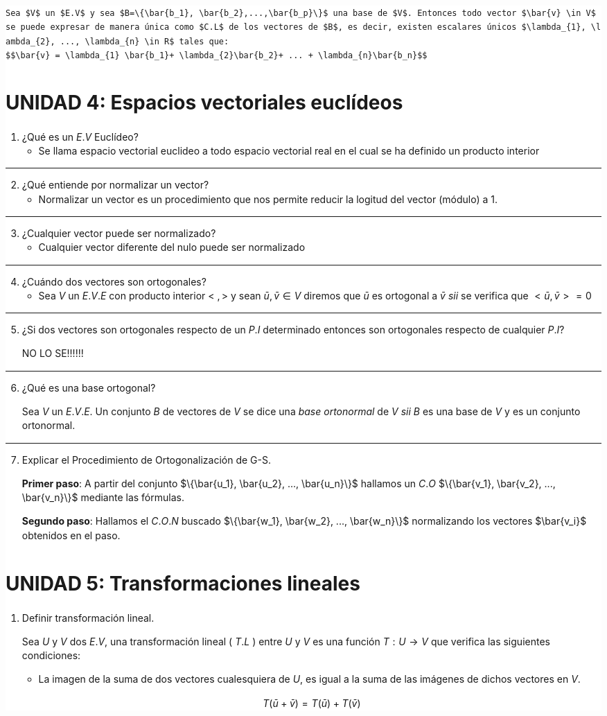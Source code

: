     Sea $V$ un $E.V$ y sea $B=\{\bar{b_1}, \bar{b_2},...,\bar{b_p}\}$ una base de $V$. Entonces todo vector $\bar{v} \in V$ se puede expresar de manera única como $C.L$ de los vectores de $B$, es decir, existen escalares únicos $\lambda_{1}, \lambda_{2}, ..., \lambda_{n} \in R$ tales que:
    $$\bar{v} = \lambda_{1} \bar{b_1}+ \lambda_{2}\bar{b_2}+ ... + \lambda_{n}\bar{b_n}$$

# UNIDAD 4: Espacios vectoriales euclídeos

1. ¿Qué es un $E.V$ Euclídeo?
   - Se llama espacio vectorial euclideo a todo espacio vectorial real en el cual se ha definido un producto interior
---
2. ¿Qué entiende por normalizar un vector?
   - Normalizar un vector es un procedimiento que nos permite reducir la logitud del vector (módulo) a 1.
---
3. ¿Cualquier vector puede ser normalizado?
   - Cualquier vector diferente del nulo puede ser normalizado
---
4. ¿Cuándo dos vectores son ortogonales?
   - Sea $V$ un $E.V.E$ con producto interior $< \ ,>$ y sean $\bar{u},\bar{v} \in V$ diremos que $\bar{u}$ es ortogonal a $\bar{v}$ $sii$ se verifica que $<\bar{u},\bar{v}> = 0$
---
5. ¿Si dos vectores son ortogonales respecto de un $P.I$ determinado entonces son ortogonales respecto de cualquier $P.I$?

    NO LO SE!!!!!!
---
6. ¿Qué es una base ortogonal?

    Sea $V$ un $E.V.E$. Un conjunto $B$ de vectores de $V$ se dice una *base ortonormal* de $V$ $sii$ $B$ es una base de $V$ y es un conjunto ortonormal. 
---
7. Explicar el Procedimiento de Ortogonalización de G-S.

    **Primer paso**: A partir del conjunto $\{\bar{u_1}, \bar{u_2}, ..., \bar{u_n}\}$ hallamos un $C.O$ $\{\bar{v_1}, \bar{v_2}, ..., \bar{v_n}\}$ mediante las fórmulas.

    **Segundo paso**: Hallamos el $C.O.N$ buscado $\{\bar{w_1}, \bar{w_2}, ..., \bar{w_n}\}$ normalizando los vectores $\bar{v_i}$ obtenidos en el paso.

# UNIDAD 5: Transformaciones lineales

1. Definir transformación lineal.

    Sea $U$ y $V$ dos $E.V$, una transformación lineal ( $T.L$ ) entre $U$ y $V$ es una función $T:U \rightarrow V$ que verifica las siguientes condiciones:

    - La imagen de la suma de dos vectores cualesquiera de $U$, es igual a la suma de las imágenes de dichos vectores en $V$.

    $$T(\bar{u}+\bar{v})=T(\bar{u}) + T(\bar{v})$$
